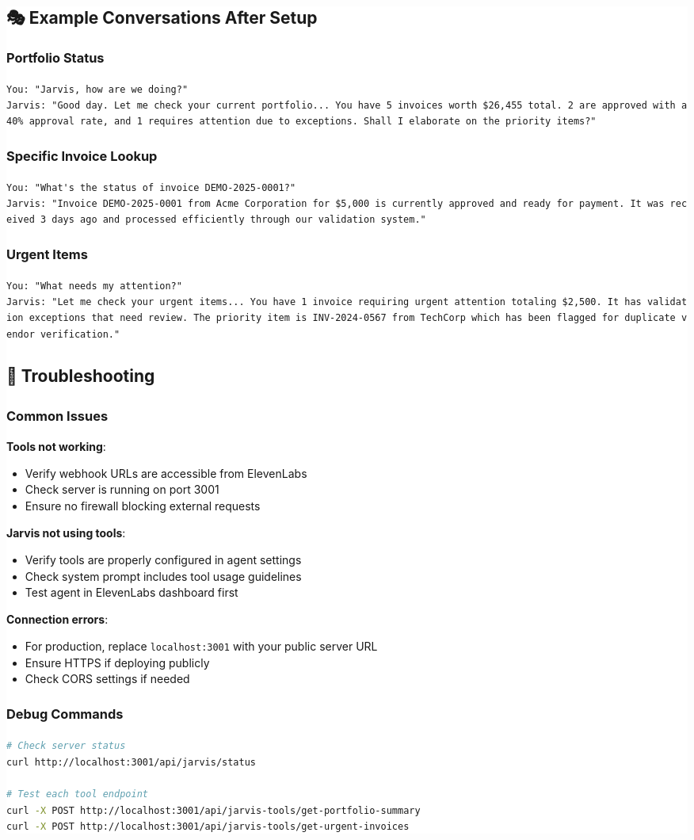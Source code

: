 ## 🎭 Example Conversations After Setup

### Portfolio Status
```
You: "Jarvis, how are we doing?"
Jarvis: "Good day. Let me check your current portfolio... You have 5 invoices worth $26,455 total. 2 are approved with a 40% approval rate, and 1 requires attention due to exceptions. Shall I elaborate on the priority items?"
```

### Specific Invoice Lookup
```
You: "What's the status of invoice DEMO-2025-0001?"
Jarvis: "Invoice DEMO-2025-0001 from Acme Corporation for $5,000 is currently approved and ready for payment. It was received 3 days ago and processed efficiently through our validation system."
```

### Urgent Items
```
You: "What needs my attention?"
Jarvis: "Let me check your urgent items... You have 1 invoice requiring urgent attention totaling $2,500. It has validation exceptions that need review. The priority item is INV-2024-0567 from TechCorp which has been flagged for duplicate vendor verification."
```

## 🔧 Troubleshooting

### Common Issues

**Tools not working**:
- Verify webhook URLs are accessible from ElevenLabs
- Check server is running on port 3001
- Ensure no firewall blocking external requests

**Jarvis not using tools**:
- Verify tools are properly configured in agent settings
- Check system prompt includes tool usage guidelines
- Test agent in ElevenLabs dashboard first

**Connection errors**:
- For production, replace `localhost:3001` with your public server URL
- Ensure HTTPS if deploying publicly
- Check CORS settings if needed

### Debug Commands

```bash
# Check server status
curl http://localhost:3001/api/jarvis/status

# Test each tool endpoint
curl -X POST http://localhost:3001/api/jarvis-tools/get-portfolio-summary
curl -X POST http://localhost:3001/api/jarvis-tools/get-urgent-invoices
```
